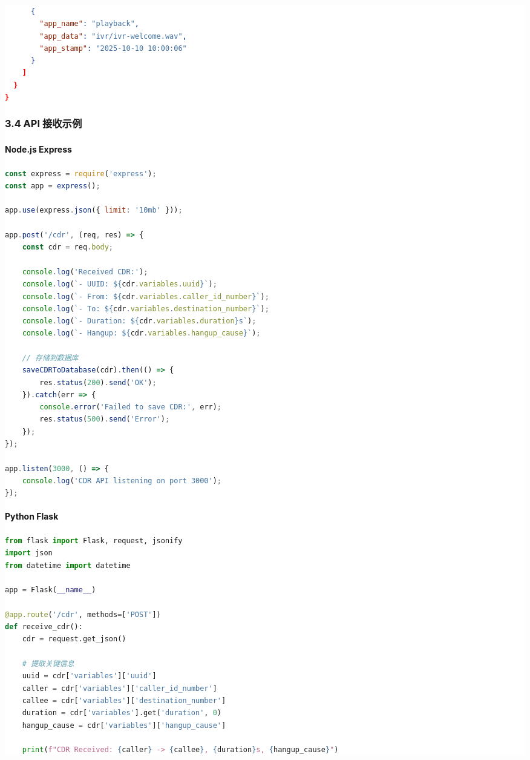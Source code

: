 ```json
      {
        "app_name": "playback",
        "app_data": "ivr/ivr-welcome.wav",
        "app_stamp": "2025-10-10 10:00:06"
      }
    ]
  }
}
```

### 3.4 API 接收示例

#### Node.js Express
```javascript
const express = require('express');
const app = express();

app.use(express.json({ limit: '10mb' }));

app.post('/cdr', (req, res) => {
    const cdr = req.body;
    
    console.log('Received CDR:');
    console.log(`- UUID: ${cdr.variables.uuid}`);
    console.log(`- From: ${cdr.variables.caller_id_number}`);
    console.log(`- To: ${cdr.variables.destination_number}`);
    console.log(`- Duration: ${cdr.variables.duration}s`);
    console.log(`- Hangup: ${cdr.variables.hangup_cause}`);
    
    // 存储到数据库
    saveCDRToDatabase(cdr).then(() => {
        res.status(200).send('OK');
    }).catch(err => {
        console.error('Failed to save CDR:', err);
        res.status(500).send('Error');
    });
});

app.listen(3000, () => {
    console.log('CDR API listening on port 3000');
});
```

#### Python Flask
```python
from flask import Flask, request, jsonify
import json
from datetime import datetime

app = Flask(__name__)

@app.route('/cdr', methods=['POST'])
def receive_cdr():
    cdr = request.get_json()
    
    # 提取关键信息
    uuid = cdr['variables']['uuid']
    caller = cdr['variables']['caller_id_number']
    callee = cdr['variables']['destination_number']
    duration = cdr['variables'].get('duration', 0)
    hangup_cause = cdr['variables']['hangup_cause']
    
    print(f"CDR Received: {caller} -> {callee}, {duration}s, {hangup_cause}")
```